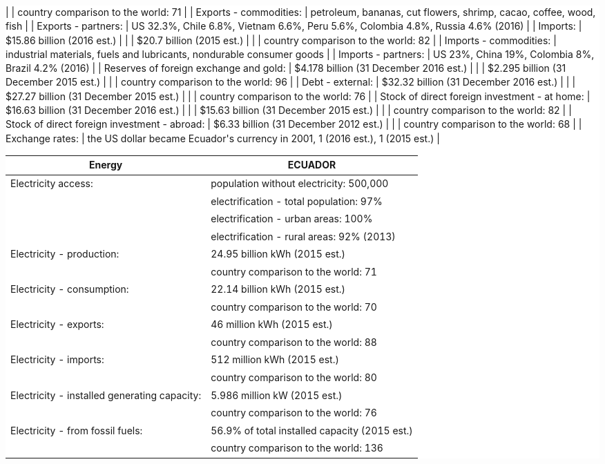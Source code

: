 | | country comparison to the world: 71 |
| Exports - commodities: | petroleum, bananas, cut flowers, shrimp, cacao, coffee, wood, fish |
| Exports - partners: | US 32.3%, Chile 6.8%, Vietnam 6.6%, Peru 5.6%, Colombia 4.8%, Russia 4.6% (2016) |
| Imports: | $15.86 billion (2016 est.) |
| | $20.7 billion (2015 est.) |
| | country comparison to the world: 82 |
| Imports - commodities: | industrial materials, fuels and lubricants, nondurable consumer goods |
| Imports - partners: | US 23%, China 19%, Colombia 8%, Brazil 4.2% (2016) |
| Reserves of foreign exchange and gold: | $4.178 billion (31 December 2016 est.) |
| | $2.295 billion (31 December 2015 est.) |
| | country comparison to the world: 96 |
| Debt - external: | $32.32 billion (31 December 2016 est.) |
| | $27.27 billion (31 December 2015 est.) |
| | country comparison to the world: 76 |
| Stock of direct foreign investment - at home: | $16.63 billion (31 December 2016 est.) |
| | $15.63 billion (31 December 2015 est.) |
| | country comparison to the world: 82 |
| Stock of direct foreign investment - abroad: | $6.33 billion (31 December 2012 est.) |
| | country comparison to the world: 68 |
| Exchange rates: | the US dollar became Ecuador's currency in 2001, 1 (2016 est.), 1 (2015 est.) |

| Energy | ECUADOR |
| --- | --- |
| Electricity access: | population without electricity: 500,000 |
| | electrification - total population: 97% |
| | electrification - urban areas: 100% |
| | electrification - rural areas: 92% (2013) |
| Electricity - production: | 24.95 billion kWh (2015 est.) |
| | country comparison to the world: 71 |
| Electricity - consumption: | 22.14 billion kWh (2015 est.) |
| | country comparison to the world: 70 |
| Electricity - exports: | 46 million kWh (2015 est.) |
| | country comparison to the world: 88 |
| Electricity - imports: | 512 million kWh (2015 est.) |
| | country comparison to the world: 80 |
| Electricity - installed generating capacity: | 5.986 million kW (2015 est.) |
| | country comparison to the world: 76 |
| Electricity - from fossil fuels: | 56.9% of total installed capacity (2015 est.) |
| | country comparison to the world: 136 |